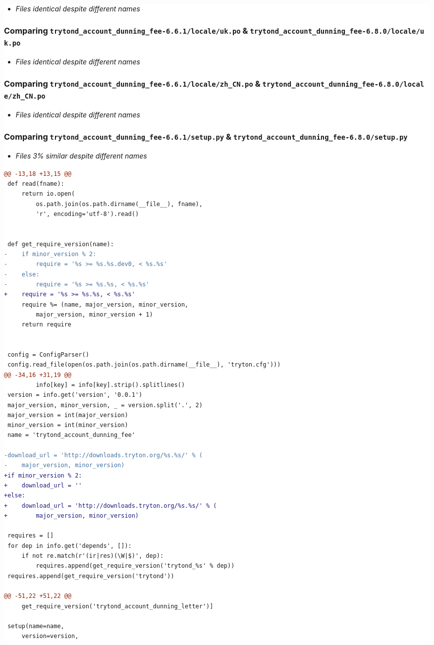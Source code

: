  * *Files identical despite different names*

### Comparing `trytond_account_dunning_fee-6.6.1/locale/uk.po` & `trytond_account_dunning_fee-6.8.0/locale/uk.po`

 * *Files identical despite different names*

### Comparing `trytond_account_dunning_fee-6.6.1/locale/zh_CN.po` & `trytond_account_dunning_fee-6.8.0/locale/zh_CN.po`

 * *Files identical despite different names*

### Comparing `trytond_account_dunning_fee-6.6.1/setup.py` & `trytond_account_dunning_fee-6.8.0/setup.py`

 * *Files 3% similar despite different names*

```diff
@@ -13,18 +13,15 @@
 def read(fname):
     return io.open(
         os.path.join(os.path.dirname(__file__), fname),
         'r', encoding='utf-8').read()
 
 
 def get_require_version(name):
-    if minor_version % 2:
-        require = '%s >= %s.%s.dev0, < %s.%s'
-    else:
-        require = '%s >= %s.%s, < %s.%s'
+    require = '%s >= %s.%s, < %s.%s'
     require %= (name, major_version, minor_version,
         major_version, minor_version + 1)
     return require
 
 
 config = ConfigParser()
 config.read_file(open(os.path.join(os.path.dirname(__file__), 'tryton.cfg')))
@@ -34,16 +31,19 @@
         info[key] = info[key].strip().splitlines()
 version = info.get('version', '0.0.1')
 major_version, minor_version, _ = version.split('.', 2)
 major_version = int(major_version)
 minor_version = int(minor_version)
 name = 'trytond_account_dunning_fee'
 
-download_url = 'http://downloads.tryton.org/%s.%s/' % (
-    major_version, minor_version)
+if minor_version % 2:
+    download_url = ''
+else:
+    download_url = 'http://downloads.tryton.org/%s.%s/' % (
+        major_version, minor_version)
 
 requires = []
 for dep in info.get('depends', []):
     if not re.match(r'(ir|res)(\W|$)', dep):
         requires.append(get_require_version('trytond_%s' % dep))
 requires.append(get_require_version('trytond'))
 
@@ -51,22 +51,22 @@
     get_require_version('trytond_account_dunning_letter')]
 
 setup(name=name,
     version=version,
```